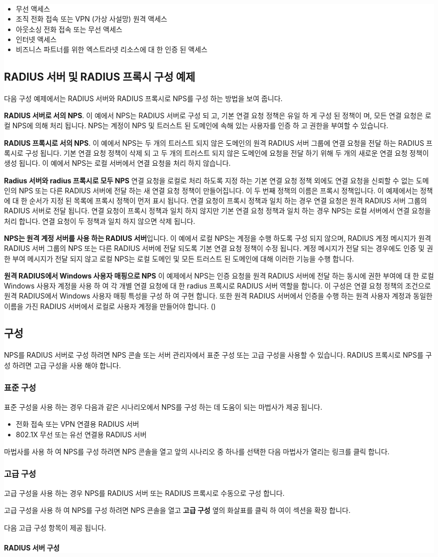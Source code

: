 - 무선 액세스
- 조직 전화 접속 또는 VPN (가상 사설망) 원격 액세스
- 아웃소싱 전화 접속 또는 무선 액세스
- 인터넷 액세스
- 비즈니스 파트너를 위한 엑스트라넷 리소스에 대 한 인증 된 액세스

## <a name="radius-server-and-radius-proxy-configuration-examples"></a>RADIUS 서버 및 RADIUS 프록시 구성 예제

다음 구성 예제에서는 RADIUS 서버와 RADIUS 프록시로 NPS를 구성 하는 방법을 보여 줍니다.

**RADIUS 서버로 서의 NPS**. 이 예에서 NPS는 RADIUS 서버로 구성 되 고, 기본 연결 요청 정책은 유일 하 게 구성 된 정책이 며, 모든 연결 요청은 로컬 NPS에 의해 처리 됩니다. NPS는 계정이 NPS 및 트러스트 된 도메인에 속해 있는 사용자를 인증 하 고 권한을 부여할 수 있습니다.

**RADIUS 프록시로 서의 NPS**. 이 예에서 NPS는 두 개의 트러스트 되지 않은 도메인의 원격 RADIUS 서버 그룹에 연결 요청을 전달 하는 RADIUS 프록시로 구성 됩니다. 기본 연결 요청 정책이 삭제 되 고 두 개의 트러스트 되지 않은 도메인에 요청을 전달 하기 위해 두 개의 새로운 연결 요청 정책이 생성 됩니다. 이 예에서 NPS는 로컬 서버에서 연결 요청을 처리 하지 않습니다. 

**Radius 서버와 radius 프록시로 모두 NPS** 연결 요청을 로컬로 처리 하도록 지정 하는 기본 연결 요청 정책 외에도 연결 요청을 신뢰할 수 없는 도메인의 NPS 또는 다른 RADIUS 서버에 전달 하는 새 연결 요청 정책이 만들어집니다. 이 두 번째 정책의 이름은 프록시 정책입니다. 이 예제에서는 정책에 대 한 순서가 지정 된 목록에 프록시 정책이 먼저 표시 됩니다. 연결 요청이 프록시 정책과 일치 하는 경우 연결 요청은 원격 RADIUS 서버 그룹의 RADIUS 서버로 전달 됩니다. 연결 요청이 프록시 정책과 일치 하지 않지만 기본 연결 요청 정책과 일치 하는 경우 NPS는 로컬 서버에서 연결 요청을 처리 합니다. 연결 요청이 두 정책과 일치 하지 않으면 삭제 됩니다.

**NPS는 원격 계정 서버를 사용 하는 RADIUS 서버**입니다. 이 예에서 로컬 NPS는 계정을 수행 하도록 구성 되지 않으며, RADIUS 계정 메시지가 원격 RADIUS 서버 그룹의 NPS 또는 다른 RADIUS 서버에 전달 되도록 기본 연결 요청 정책이 수정 됩니다. 계정 메시지가 전달 되는 경우에도 인증 및 권한 부여 메시지가 전달 되지 않고 로컬 NPS는 로컬 도메인 및 모든 트러스트 된 도메인에 대해 이러한 기능을 수행 합니다.

**원격 RADIUS에서 Windows 사용자 매핑으로 NPS** 이 예제에서 NPS는 인증 요청을 원격 RADIUS 서버에 전달 하는 동시에 권한 부여에 대 한 로컬 Windows 사용자 계정을 사용 하 여 각 개별 연결 요청에 대 한 radius 프록시로 RADIUS 서버 역할을 합니다. 이 구성은 연결 요청 정책의 조건으로 원격 RADIUS에서 Windows 사용자 매핑 특성을 구성 하 여 구현 합니다. 또한 원격 RADIUS 서버에서 인증을 수행 하는 원격 사용자 계정과 동일한 이름을 가진 RADIUS 서버에서 로컬로 사용자 계정을 만들어야 합니다. \(\)

## <a name="configuration"></a>구성

NPS를 RADIUS 서버로 구성 하려면 NPS 콘솔 또는 서버 관리자에서 표준 구성 또는 고급 구성을 사용할 수 있습니다. RADIUS 프록시로 NPS를 구성 하려면 고급 구성을 사용 해야 합니다.

### <a name="standard-configuration"></a>표준 구성

표준 구성을 사용 하는 경우 다음과 같은 시나리오에서 NPS를 구성 하는 데 도움이 되는 마법사가 제공 됩니다.

- 전화 접속 또는 VPN 연결용 RADIUS 서버
- 802.1X 무선 또는 유선 연결용 RADIUS 서버

마법사를 사용 하 여 NPS를 구성 하려면 NPS 콘솔을 열고 앞의 시나리오 중 하나를 선택한 다음 마법사가 열리는 링크를 클릭 합니다.

### <a name="advanced-configuration"></a>고급 구성

고급 구성을 사용 하는 경우 NPS를 RADIUS 서버 또는 RADIUS 프록시로 수동으로 구성 합니다. 

고급 구성을 사용 하 여 NPS를 구성 하려면 NPS 콘솔을 열고 **고급 구성** 옆의 화살표를 클릭 하 여이 섹션을 확장 합니다.

다음 고급 구성 항목이 제공 됩니다.

#### <a name="configure-radius-server"></a>RADIUS 서버 구성

